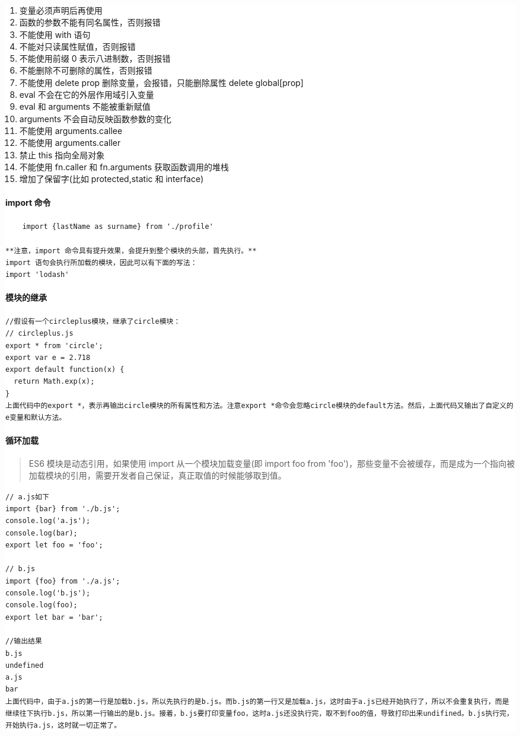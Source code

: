 1.  变量必须声明后再使用
2.  函数的参数不能有同名属性，否则报错
3.  不能使用 with 语句
4.  不能对只读属性赋值，否则报错
5.  不能使用前缀 0 表示八进制数，否则报错
6.  不能删除不可删除的属性，否则报错
7.  不能使用 delete prop 删除变量，会报错，只能删除属性 delete global[prop]
8.  eval 不会在它的外层作用域引入变量
9.  eval 和 arguments 不能被重新赋值
10. arguments 不会自动反映函数参数的变化
11. 不能使用 arguments.callee
12. 不能使用 arguments.caller
13. 禁止 this 指向全局对象
14. 不能使用 fn.caller 和 fn.arguments 获取函数调用的堆栈
15. 增加了保留字(比如 protected,static 和 interface)

#### import 命令

```
    import {lastName as surname} from './profile'

**注意，import 命令具有提升效果，会提升到整个模块的头部，首先执行。**
import 语句会执行所加载的模块，因此可以有下面的写法：
import 'lodash'
```

#### 模块的继承

```
//假设有一个circleplus模块，继承了circle模块：
// circleplus.js
export * from 'circle';
export var e = 2.718
export default function(x) {
  return Math.exp(x);
}
上面代码中的export *，表示再输出circle模块的所有属性和方法。注意export *命令会忽略circle模块的default方法。然后，上面代码又输出了自定义的e变量和默认方法。
```

#### 循环加载

> ES6 模块是动态引用，如果使用 import 从一个模块加载变量(即 import foo from 'foo')，那些变量不会被缓存，而是成为一个指向被加载模块的引用，需要开发者自己保证，真正取值的时候能够取到值。

```
// a.js如下
import {bar} from './b.js';
console.log('a.js');
console.log(bar);
export let foo = 'foo';

// b.js
import {foo} from './a.js';
console.log('b.js');
console.log(foo);
export let bar = 'bar';

//输出结果
b.js
undefined
a.js
bar
上面代码中，由于a.js的第一行是加载b.js，所以先执行的是b.js。而b.js的第一行又是加载a.js，这时由于a.js已经开始执行了，所以不会重复执行，而是继续往下执行b.js，所以第一行输出的是b.js。接着，b.js要打印变量foo，这时a.js还没执行完，取不到foo的值，导致打印出来undifined。b.js执行完，开始执行a.js，这时就一切正常了。
```

